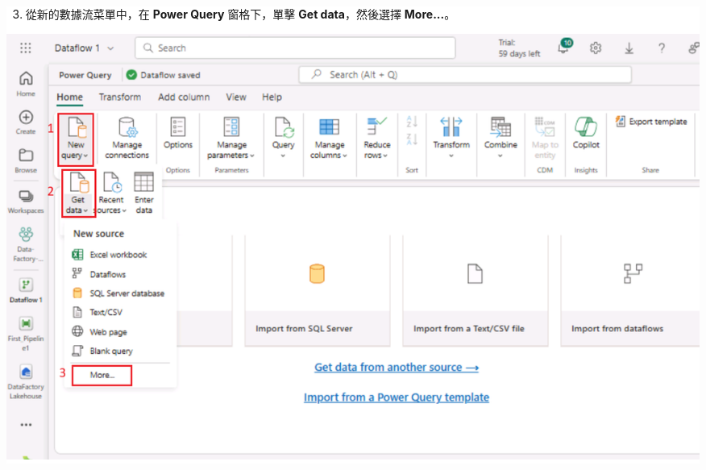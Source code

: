 3.  從新的數據流菜單中，在 **Power Query** 窗格下，單擊 **Get
    data**，然後選擇 **More...**。

![](./media/image33.png)
